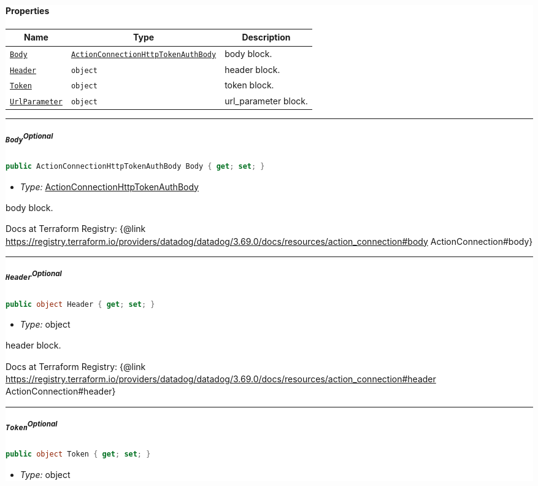 #### Properties <a name="Properties" id="Properties"></a>

| **Name** | **Type** | **Description** |
| --- | --- | --- |
| <code><a href="#@cdktf/provider-datadog.actionConnection.ActionConnectionHttpTokenAuth.property.body">Body</a></code> | <code><a href="#@cdktf/provider-datadog.actionConnection.ActionConnectionHttpTokenAuthBody">ActionConnectionHttpTokenAuthBody</a></code> | body block. |
| <code><a href="#@cdktf/provider-datadog.actionConnection.ActionConnectionHttpTokenAuth.property.header">Header</a></code> | <code>object</code> | header block. |
| <code><a href="#@cdktf/provider-datadog.actionConnection.ActionConnectionHttpTokenAuth.property.token">Token</a></code> | <code>object</code> | token block. |
| <code><a href="#@cdktf/provider-datadog.actionConnection.ActionConnectionHttpTokenAuth.property.urlParameter">UrlParameter</a></code> | <code>object</code> | url_parameter block. |

---

##### `Body`<sup>Optional</sup> <a name="Body" id="@cdktf/provider-datadog.actionConnection.ActionConnectionHttpTokenAuth.property.body"></a>

```csharp
public ActionConnectionHttpTokenAuthBody Body { get; set; }
```

- *Type:* <a href="#@cdktf/provider-datadog.actionConnection.ActionConnectionHttpTokenAuthBody">ActionConnectionHttpTokenAuthBody</a>

body block.

Docs at Terraform Registry: {@link https://registry.terraform.io/providers/datadog/datadog/3.69.0/docs/resources/action_connection#body ActionConnection#body}

---

##### `Header`<sup>Optional</sup> <a name="Header" id="@cdktf/provider-datadog.actionConnection.ActionConnectionHttpTokenAuth.property.header"></a>

```csharp
public object Header { get; set; }
```

- *Type:* object

header block.

Docs at Terraform Registry: {@link https://registry.terraform.io/providers/datadog/datadog/3.69.0/docs/resources/action_connection#header ActionConnection#header}

---

##### `Token`<sup>Optional</sup> <a name="Token" id="@cdktf/provider-datadog.actionConnection.ActionConnectionHttpTokenAuth.property.token"></a>

```csharp
public object Token { get; set; }
```

- *Type:* object
